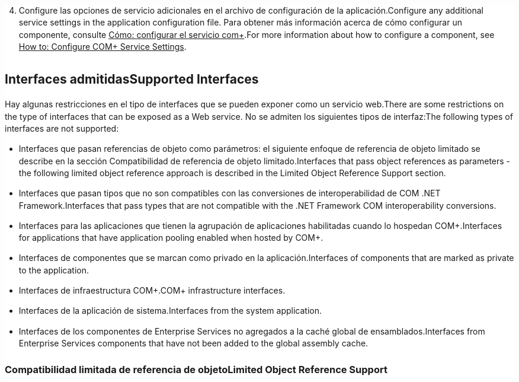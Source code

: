 4. <span data-ttu-id="f2e7b-122">Configure las opciones de servicio adicionales en el archivo de configuración de la aplicación.</span><span class="sxs-lookup"><span data-stu-id="f2e7b-122">Configure any additional service settings in the application configuration file.</span></span> <span data-ttu-id="f2e7b-123">Para obtener más información acerca de cómo configurar un componente, consulte [Cómo: configurar el servicio com+](how-to-configure-com-service-settings.md).</span><span class="sxs-lookup"><span data-stu-id="f2e7b-123">For more information about how to configure a component, see [How to: Configure COM+ Service Settings](how-to-configure-com-service-settings.md).</span></span>  
  
## <a name="supported-interfaces"></a><span data-ttu-id="f2e7b-124">Interfaces admitidas</span><span class="sxs-lookup"><span data-stu-id="f2e7b-124">Supported Interfaces</span></span>  

 <span data-ttu-id="f2e7b-125">Hay algunas restricciones en el tipo de interfaces que se pueden exponer como un servicio web.</span><span class="sxs-lookup"><span data-stu-id="f2e7b-125">There are some restrictions on the type of interfaces that can be exposed as a Web service.</span></span> <span data-ttu-id="f2e7b-126">No se admiten los siguientes tipos de interfaz:</span><span class="sxs-lookup"><span data-stu-id="f2e7b-126">The following types of interfaces are not supported:</span></span>  
  
- <span data-ttu-id="f2e7b-127">Interfaces que pasan referencias de objeto como parámetros: el siguiente enfoque de referencia de objeto limitado se describe en la sección Compatibilidad de referencia de objeto limitado.</span><span class="sxs-lookup"><span data-stu-id="f2e7b-127">Interfaces that pass object references as parameters - the following limited object reference approach is described in the Limited Object Reference Support section.</span></span>  
  
- <span data-ttu-id="f2e7b-128">Interfaces que pasan tipos que no son compatibles con las conversiones de interoperabilidad de COM .NET Framework.</span><span class="sxs-lookup"><span data-stu-id="f2e7b-128">Interfaces that pass types that are not compatible with the .NET Framework COM interoperability conversions.</span></span>  
  
- <span data-ttu-id="f2e7b-129">Interfaces para las aplicaciones que tienen la agrupación de aplicaciones habilitadas cuando lo hospedan COM+.</span><span class="sxs-lookup"><span data-stu-id="f2e7b-129">Interfaces for applications that have application pooling enabled when hosted by COM+.</span></span>  
  
- <span data-ttu-id="f2e7b-130">Interfaces de componentes que se marcan como privado en la aplicación.</span><span class="sxs-lookup"><span data-stu-id="f2e7b-130">Interfaces of components that are marked as private to the application.</span></span>  
  
- <span data-ttu-id="f2e7b-131">Interfaces de infraestructura COM+.</span><span class="sxs-lookup"><span data-stu-id="f2e7b-131">COM+ infrastructure interfaces.</span></span>  
  
- <span data-ttu-id="f2e7b-132">Interfaces de la aplicación de sistema.</span><span class="sxs-lookup"><span data-stu-id="f2e7b-132">Interfaces from the system application.</span></span>  
  
- <span data-ttu-id="f2e7b-133">Interfaces de los componentes de Enterprise Services no agregados a la caché global de ensamblados.</span><span class="sxs-lookup"><span data-stu-id="f2e7b-133">Interfaces from Enterprise Services components that have not been added to the global assembly cache.</span></span>  
  
### <a name="limited-object-reference-support"></a><span data-ttu-id="f2e7b-134">Compatibilidad limitada de referencia de objeto</span><span class="sxs-lookup"><span data-stu-id="f2e7b-134">Limited Object Reference Support</span></span>  

